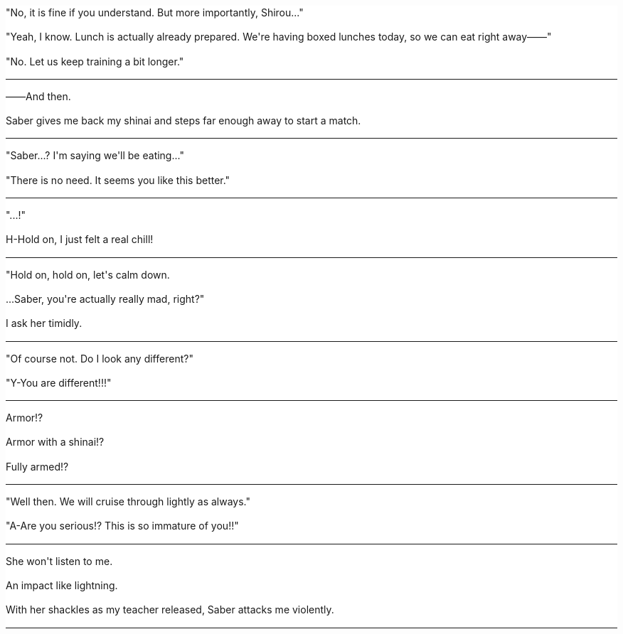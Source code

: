 "No, it is fine if you understand. But more importantly, Shirou..."  
  
"Yeah, I know. Lunch is actually already prepared. We're having boxed lunches today, so we can eat right away――"  
  
"No. Let us keep training a bit longer."  
  
---  
  
――And then.  
  
Saber gives me back my shinai and steps far enough away to start a match.  
  
---  
  
"Saber...? I'm saying we'll be eating..."  
  
"There is no need. It seems you like this better."  
  
---  
  
"...!"  
  
H-Hold on, I just felt a real chill!  
  
---  
  
"Hold on, hold on, let's calm down.  
  
...Saber, you're actually really mad, right?"  
  
I ask her timidly.  
  
---  
  
"Of course not. Do I look any different?"  
  
"Y-You are different!!!"  
  
---  
  
Armor!?  
  
Armor with a shinai!?  
  
Fully armed!?  
  
---  
  
"Well then. We will cruise through lightly as always."  
  
"A-Are you serious!? This is so immature of you!!"  
  
---  
  
She won't listen to me.  
  
An impact like lightning.  
  
With her shackles as my teacher released, Saber attacks me violently.  
  
---  
  
